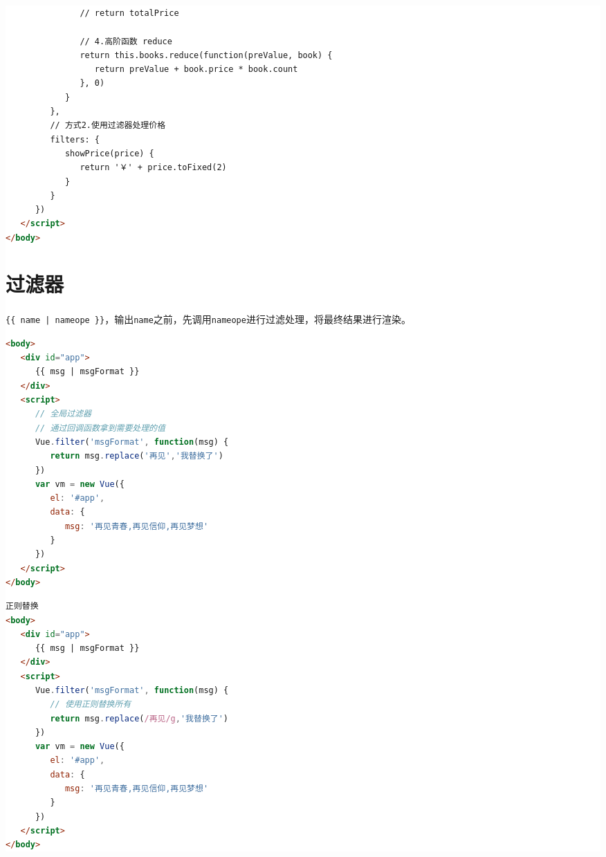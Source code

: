 ```html
               // return totalPrice

               // 4.高阶函数 reduce
               return this.books.reduce(function(preValue, book) {
                  return preValue + book.price * book.count
               }, 0)
            }
         },
         // 方式2.使用过滤器处理价格
         filters: {
            showPrice(price) {
               return '￥' + price.toFixed(2)
            }
         }
      })
   </script>
</body>
```



# 过滤器

`{{ name | nameope }}`，输出`name`之前，先调用`nameope`进行过滤处理，将最终结果进行渲染。

```html
<body>
   <div id="app">
      {{ msg | msgFormat }}
   </div>
   <script>
   	  // 全局过滤器
   	  // 通过回调函数拿到需要处理的值 
      Vue.filter('msgFormat', function(msg) {
         return msg.replace('再见','我替换了')
      })
      var vm = new Vue({
         el: '#app',
         data: {
            msg: '再见青春,再见信仰,再见梦想'
         }
      })
   </script>
</body>
```

```html
正则替换
<body>
   <div id="app">
      {{ msg | msgFormat }}
   </div>
   <script>
      Vue.filter('msgFormat', function(msg) {
      	 // 使用正则替换所有
         return msg.replace(/再见/g,'我替换了')
      })
      var vm = new Vue({
         el: '#app',
         data: {
            msg: '再见青春,再见信仰,再见梦想'
         }
      })
   </script>
</body>
```